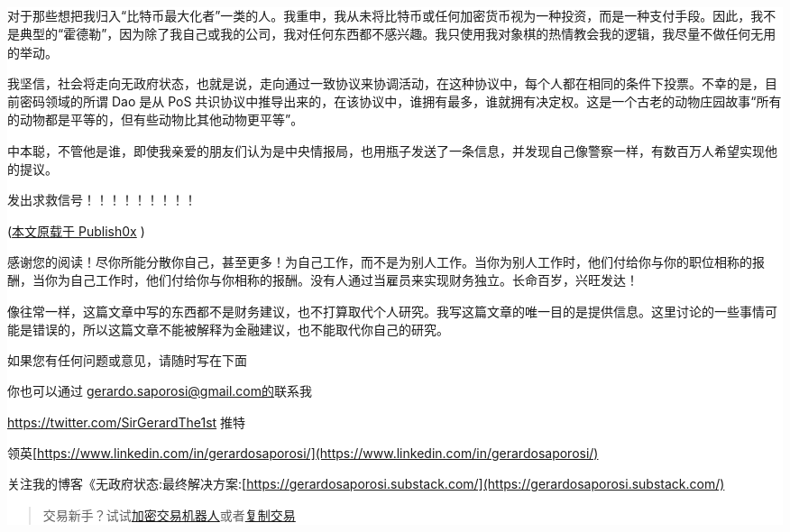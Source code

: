 对于那些想把我归入“比特币最大化者”一类的人。我重申，我从未将比特币或任何加密货币视为一种投资，而是一种支付手段。因此，我不是典型的“霍德勒”，因为除了我自己或我的公司，我对任何东西都不感兴趣。我只使用我对象棋的热情教会我的逻辑，我尽量不做任何无用的举动。

我坚信，社会将走向无政府状态，也就是说，走向通过一致协议来协调活动，在这种协议中，每个人都在相同的条件下投票。不幸的是，目前密码领域的所谓 Dao 是从 PoS 共识协议中推导出来的，在该协议中，谁拥有最多，谁就拥有决定权。这是一个古老的动物庄园故事“所有的动物都是平等的，但有些动物比其他动物更平等”。

中本聪，不管他是谁，即使我亲爱的朋友们认为是中央情报局，也用瓶子发送了一条信息，并发现自己像警察一样，有数百万人希望实现他的提议。

发出求救信号！！！！！！！！！

([本文原载于 Publish0x](https://www.publish0x.com/sirgerardthe1st-grimoire/bitcoin-and-anarchy-message-in-a-bottle-xqeqdkl) )

感谢您的阅读！尽你所能分散你自己，甚至更多！为自己工作，而不是为别人工作。当你为别人工作时，他们付给你与你的职位相称的报酬，当你为自己工作时，他们付给你与你相称的报酬。没有人通过当雇员来实现财务独立。长命百岁，兴旺发达！

像往常一样，这篇文章中写的东西都不是财务建议，也不打算取代个人研究。我写这篇文章的唯一目的是提供信息。这里讨论的一些事情可能是错误的，所以这篇文章不能被解释为金融建议，也不能取代你自己的研究。

如果您有任何问题或意见，请随时写在下面

你也可以通过 gerardo.saporosi@gmail.com[的](mailto:gerardo.saporosi@gmail.com)联系我

https://twitter.com/SirGerardThe1st 推特

领英[https://www.linkedin.com/in/gerardosaporosi/](https://www.linkedin.com/in/gerardosaporosi/)

关注我的博客《无政府状态:最终解决方案:[https://gerardosaporosi.substack.com/](https://gerardosaporosi.substack.com/)

> 交易新手？试试[加密交易机器人](/coinmonks/crypto-trading-bot-c2ffce8acb2a)或者[复制交易](/coinmonks/top-10-crypto-copy-trading-platforms-for-beginners-d0c37c7d698c)